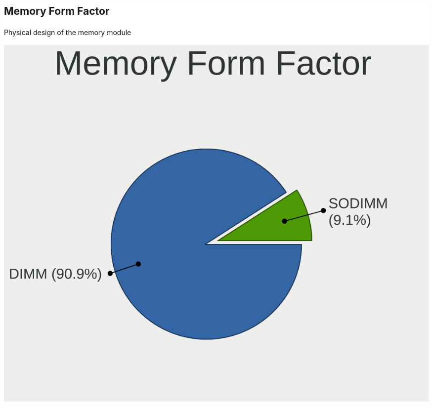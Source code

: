 Memory Form Factor
------------------

Physical design of the memory module

![Memory Form Factor](./images/pie_chart/memory_formfactor.svg)
